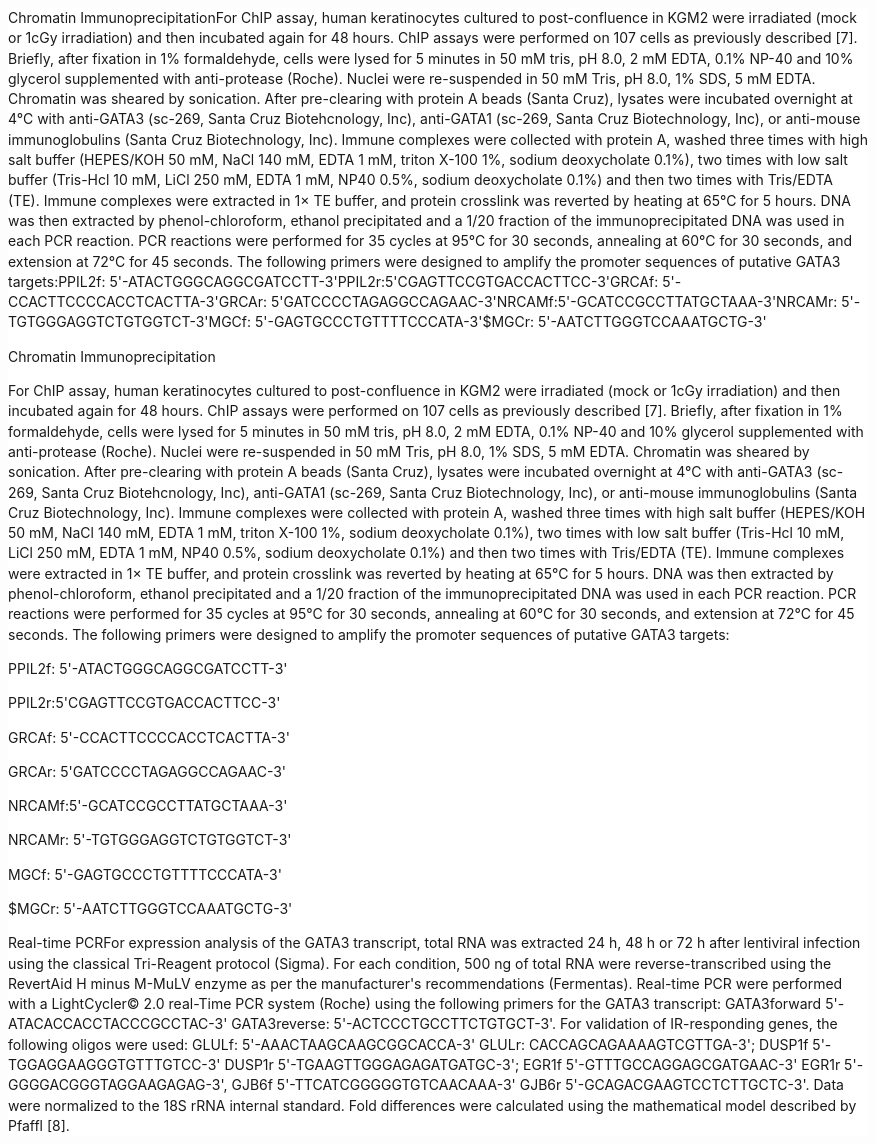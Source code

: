 Chromatin ImmunoprecipitationFor ChIP assay, human keratinocytes cultured to post-confluence in KGM2 were irradiated (mock or 1cGy irradiation) and then incubated again for 48 hours. ChIP assays were performed on 107 cells as previously described [7]. Briefly, after fixation in 1% formaldehyde, cells were lysed for 5 minutes in 50 mM tris, pH 8.0, 2 mM EDTA, 0.1% NP-40 and 10% glycerol supplemented with anti-protease (Roche). Nuclei were re-suspended in 50 mM Tris, pH 8.0, 1% SDS, 5 mM EDTA. Chromatin was sheared by sonication. After pre-clearing with protein A beads (Santa Cruz), lysates were incubated overnight at 4°C with anti-GATA3 (sc-269, Santa Cruz Biotehcnology, Inc), anti-GATA1 (sc-269, Santa Cruz Biotechnology, Inc), or anti-mouse immunoglobulins (Santa Cruz Biotechnology, Inc). Immune complexes were collected with protein A, washed three times with high salt buffer (HEPES/KOH 50 mM, NaCl 140 mM, EDTA 1 mM, triton X-100 1%, sodium deoxycholate 0.1%), two times with low salt buffer (Tris-Hcl 10 mM, LiCl 250 mM, EDTA 1 mM, NP40 0.5%, sodium deoxycholate 0.1%) and then two times with Tris/EDTA (TE). Immune complexes were extracted in 1× TE buffer, and protein crosslink was reverted by heating at 65°C for 5 hours. DNA was then extracted by phenol-chloroform, ethanol precipitated and a 1/20 fraction of the immunoprecipitated DNA was used in each PCR reaction. PCR reactions were performed for 35 cycles at 95°C for 30 seconds, annealing at 60°C for 30 seconds, and extension at 72°C for 45 seconds. The following primers were designed to amplify the promoter sequences of putative GATA3 targets:PPIL2f: 5'-ATACTGGGCAGGCGATCCTT-3'PPIL2r:5'CGAGTTCCGTGACCACTTCC-3'GRCAf: 5'-CCACTTCCCCACCTCACTTA-3'GRCAr: 5'GATCCCCTAGAGGCCAGAAC-3'NRCAMf:5'-GCATCCGCCTTATGCTAAA-3'NRCAMr: 5'-TGTGGGAGGTCTGTGGTCT-3'MGCf: 5'-GAGTGCCCTGTTTTCCCATA-3'$MGCr: 5'-AATCTTGGGTCCAAATGCTG-3'

Chromatin Immunoprecipitation

For ChIP assay, human keratinocytes cultured to post-confluence in KGM2 were irradiated (mock or 1cGy irradiation) and then incubated again for 48 hours. ChIP assays were performed on 107 cells as previously described [7]. Briefly, after fixation in 1% formaldehyde, cells were lysed for 5 minutes in 50 mM tris, pH 8.0, 2 mM EDTA, 0.1% NP-40 and 10% glycerol supplemented with anti-protease (Roche). Nuclei were re-suspended in 50 mM Tris, pH 8.0, 1% SDS, 5 mM EDTA. Chromatin was sheared by sonication. After pre-clearing with protein A beads (Santa Cruz), lysates were incubated overnight at 4°C with anti-GATA3 (sc-269, Santa Cruz Biotehcnology, Inc), anti-GATA1 (sc-269, Santa Cruz Biotechnology, Inc), or anti-mouse immunoglobulins (Santa Cruz Biotechnology, Inc). Immune complexes were collected with protein A, washed three times with high salt buffer (HEPES/KOH 50 mM, NaCl 140 mM, EDTA 1 mM, triton X-100 1%, sodium deoxycholate 0.1%), two times with low salt buffer (Tris-Hcl 10 mM, LiCl 250 mM, EDTA 1 mM, NP40 0.5%, sodium deoxycholate 0.1%) and then two times with Tris/EDTA (TE). Immune complexes were extracted in 1× TE buffer, and protein crosslink was reverted by heating at 65°C for 5 hours. DNA was then extracted by phenol-chloroform, ethanol precipitated and a 1/20 fraction of the immunoprecipitated DNA was used in each PCR reaction. PCR reactions were performed for 35 cycles at 95°C for 30 seconds, annealing at 60°C for 30 seconds, and extension at 72°C for 45 seconds. The following primers were designed to amplify the promoter sequences of putative GATA3 targets:

PPIL2f: 5'-ATACTGGGCAGGCGATCCTT-3'

PPIL2r:5'CGAGTTCCGTGACCACTTCC-3'

GRCAf: 5'-CCACTTCCCCACCTCACTTA-3'

GRCAr: 5'GATCCCCTAGAGGCCAGAAC-3'

NRCAMf:5'-GCATCCGCCTTATGCTAAA-3'

NRCAMr: 5'-TGTGGGAGGTCTGTGGTCT-3'

MGCf: 5'-GAGTGCCCTGTTTTCCCATA-3'

$MGCr: 5'-AATCTTGGGTCCAAATGCTG-3'

Real-time PCRFor expression analysis of the GATA3 transcript, total RNA was extracted 24 h, 48 h or 72 h after lentiviral infection using the classical Tri-Reagent protocol (Sigma). For each condition, 500 ng of total RNA were reverse-transcribed using the RevertAid H minus M-MuLV enzyme as per the manufacturer's recommendations (Fermentas). Real-time PCR were performed with a LightCycler© 2.0 real-Time PCR system (Roche) using the following primers for the GATA3 transcript: GATA3forward 5'-ATACACCACCTACCCGCCTAC-3' GATA3reverse: 5'-ACTCCCTGCCTTCTGTGCT-3'. For validation of IR-responding genes, the following oligos were used: GLULf: 5'-AAACTAAGCAAGCGGCACCA-3' GLULr: CACCAGCAGAAAAGTCGTTGA-3'; DUSP1f 5'-TGGAGGAAGGGTGTTTGTCC-3' DUSP1r 5'-TGAAGTTGGGAGAGATGATGC-3'; EGR1f 5'-GTTTGCCAGGAGCGATGAAC-3' EGR1r 5'-GGGGACGGGTAGGAAGAGAG-3', GJB6f 5'-TTCATCGGGGGTGTCAACAAA-3' GJB6r 5'-GCAGACGAAGTCCTCTTGCTC-3'. Data were normalized to the 18S rRNA internal standard. Fold differences were calculated using the mathematical model described by Pfaffl [8].
